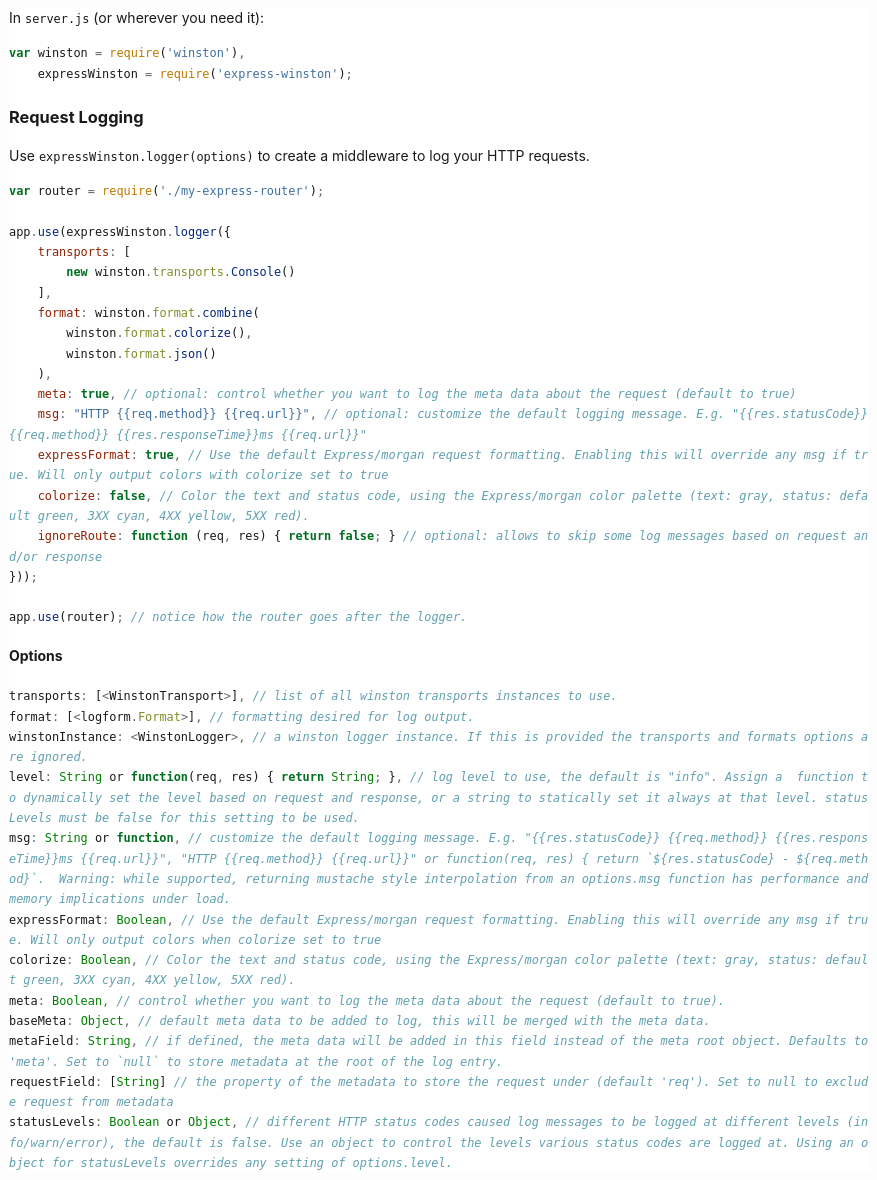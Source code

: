 In `server.js` (or wherever you need it):

```js
var winston = require('winston'),
    expressWinston = require('express-winston');
```

### Request Logging

Use `expressWinston.logger(options)` to create a middleware to log your HTTP requests.

``` js
var router = require('./my-express-router');

app.use(expressWinston.logger({
    transports: [
        new winston.transports.Console()
    ],
    format: winston.format.combine(
        winston.format.colorize(),
        winston.format.json()
    ),
    meta: true, // optional: control whether you want to log the meta data about the request (default to true)
    msg: "HTTP {{req.method}} {{req.url}}", // optional: customize the default logging message. E.g. "{{res.statusCode}} {{req.method}} {{res.responseTime}}ms {{req.url}}"
    expressFormat: true, // Use the default Express/morgan request formatting. Enabling this will override any msg if true. Will only output colors with colorize set to true
    colorize: false, // Color the text and status code, using the Express/morgan color palette (text: gray, status: default green, 3XX cyan, 4XX yellow, 5XX red).
    ignoreRoute: function (req, res) { return false; } // optional: allows to skip some log messages based on request and/or response
}));

app.use(router); // notice how the router goes after the logger.
```

#### Options

```js
transports: [<WinstonTransport>], // list of all winston transports instances to use.
format: [<logform.Format>], // formatting desired for log output.
winstonInstance: <WinstonLogger>, // a winston logger instance. If this is provided the transports and formats options are ignored.
level: String or function(req, res) { return String; }, // log level to use, the default is "info". Assign a  function to dynamically set the level based on request and response, or a string to statically set it always at that level. statusLevels must be false for this setting to be used.
msg: String or function, // customize the default logging message. E.g. "{{res.statusCode}} {{req.method}} {{res.responseTime}}ms {{req.url}}", "HTTP {{req.method}} {{req.url}}" or function(req, res) { return `${res.statusCode} - ${req.method}`.  Warning: while supported, returning mustache style interpolation from an options.msg function has performance and memory implications under load.
expressFormat: Boolean, // Use the default Express/morgan request formatting. Enabling this will override any msg if true. Will only output colors when colorize set to true
colorize: Boolean, // Color the text and status code, using the Express/morgan color palette (text: gray, status: default green, 3XX cyan, 4XX yellow, 5XX red).
meta: Boolean, // control whether you want to log the meta data about the request (default to true).
baseMeta: Object, // default meta data to be added to log, this will be merged with the meta data.
metaField: String, // if defined, the meta data will be added in this field instead of the meta root object. Defaults to 'meta'. Set to `null` to store metadata at the root of the log entry.
requestField: [String] // the property of the metadata to store the request under (default 'req'). Set to null to exclude request from metadata
statusLevels: Boolean or Object, // different HTTP status codes caused log messages to be logged at different levels (info/warn/error), the default is false. Use an object to control the levels various status codes are logged at. Using an object for statusLevels overrides any setting of options.level.
```